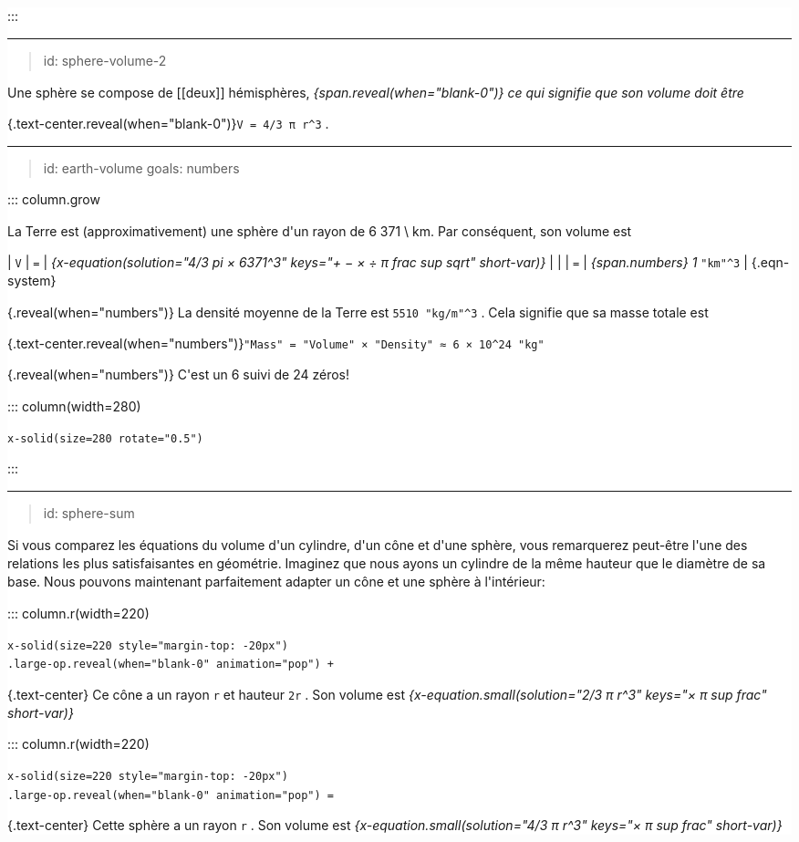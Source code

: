 :::

---
> id: sphere-volume-2

Une sphère se compose de [[deux]] hémisphères, _{span.reveal(when="blank-0")} ce qui signifie que son volume doit être_ 

{.text-center.reveal(when="blank-0")}`V = 4/3 π r^3` . 

---
> id: earth-volume
> goals: numbers

::: column.grow

La Terre est (approximativement) une sphère d'un rayon de 6 371 \ km. Par conséquent, son volume est 

| `V` | `=` | _{x-equation(solution="4/3 pi × 6371^3" keys="+ − × ÷ π frac sup sqrt" short-var)}_ |
|     | `=` | _{span.numbers} 1_ `"km"^3` |
{.eqn-system}

{.reveal(when="numbers")} La densité moyenne de la Terre est `5510 "kg/m"^3` . Cela signifie que sa masse totale est 

{.text-center.reveal(when="numbers")}`"Mass" = "Volume" × "Density" ≈ 6 × 10^24 "kg"`

{.reveal(when="numbers")} C'est un 6 suivi de 24 zéros! 

::: column(width=280)

    x-solid(size=280 rotate="0.5")

:::

---
> id: sphere-sum

Si vous comparez les équations du volume d'un cylindre, d'un cône et d'une sphère, vous remarquerez peut-être l'une des relations les plus satisfaisantes en géométrie. Imaginez que nous ayons un cylindre de la même hauteur que le diamètre de sa base. Nous pouvons maintenant parfaitement adapter un cône et une sphère à l'intérieur: 

::: column.r(width=220)

    x-solid(size=220 style="margin-top: -20px")
    .large-op.reveal(when="blank-0" animation="pop") +

{.text-center} Ce cône a un rayon `r` et hauteur `2r` . Son volume est _{x-equation.small(solution="2/3 π r^3" keys="× π sup frac" short-var)}_ 

::: column.r(width=220)

    x-solid(size=220 style="margin-top: -20px")
    .large-op.reveal(when="blank-0" animation="pop") =

{.text-center} Cette sphère a un rayon `r` . Son volume est _{x-equation.small(solution="4/3 π r^3" keys="× π sup frac" short-var)}_ 
